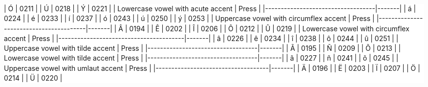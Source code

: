 | Ó                                 | 0211  |
| Ú                                 | 0218  |
| Ý                                 | 0221  |
| Lowercase vowel with acute accent | Press |
|-----------------------------------|-------|
| á                                 | 0224  |
| é                                 | 0233  |
| í                                 | 0237  |
| ó                                 | 0243  |
| ú                                 | 0250  |
| ý                                 | 0253  |
| Uppercase vowel with circumflex accent | Press |
|----------------------------------------|-------|
| Â                                      | 0194  |
| Ê                                      | 0202  |
| Î                                      | 0206  |
| Ô                                      | 0212  |
| Û                                      | 0219  |
| Lowercase vowel with circumflex accent | Press |
|----------------------------------------|-------|
| â                                      | 0226  |
| ê                                      | 0234  |
| î                                      | 0238  |
| ô                                      | 0244  |
| û                                      | 0251  |
| Uppercase vowel with tilde accent | Press |
|-----------------------------------|-------|
| Ã                                 | 0195  |
| Ñ                                 | 0209  |
| Õ                                 | 0213  |
| Lowercase vowel with tilde accent | Press |
|-----------------------------------|-------|
| ã                                 | 0227  |
| ñ                                 | 0241  |
| õ                                 | 0245  |
| Uppercase vowel with umlaut accent | Press |
|------------------------------------|-------|
| Ä                                  | 0196  |
| Ë                                  | 0203  |
| Ï                                  | 0207  |
| Ö                                  | 0214  |
| Ü                                  | 0220  |